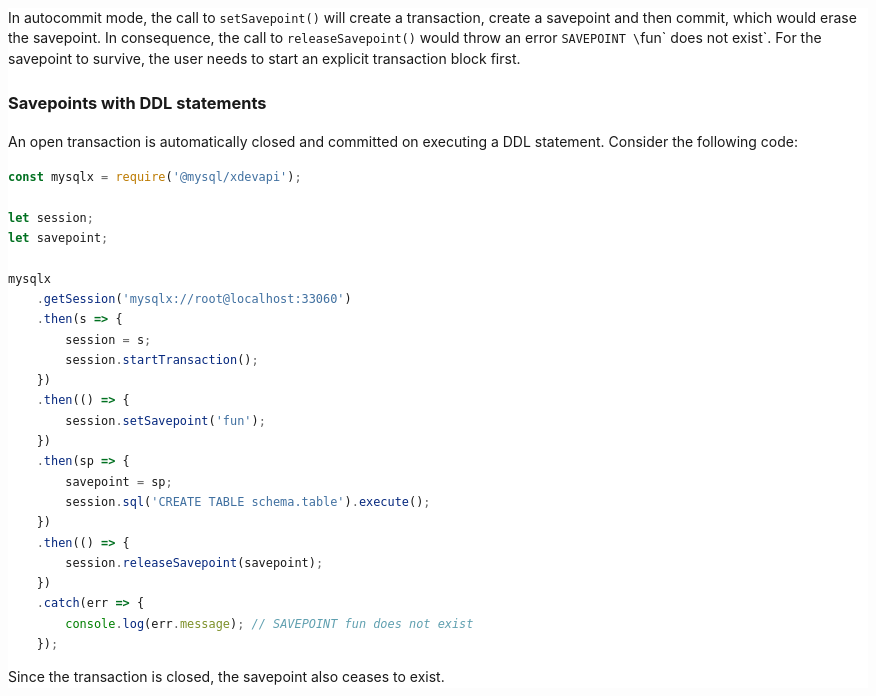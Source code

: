 In autocommit mode, the call to `setSavepoint()` will create a transaction, create a savepoint and then commit, which would erase the savepoint. In consequence, the call to `releaseSavepoint()` would throw an error `SAVEPOINT \`fun\` does not exist`. For the savepoint to survive, the user needs to start an explicit transaction block first.

### Savepoints with DDL statements

An open transaction is automatically closed and committed on executing a DDL statement. Consider the following code:

```js
const mysqlx = require('@mysql/xdevapi');

let session;
let savepoint;

mysqlx
    .getSession('mysqlx://root@localhost:33060')
    .then(s => {
        session = s;
        session.startTransaction();
    })
    .then(() => {
        session.setSavepoint('fun');
    })
    .then(sp => {
        savepoint = sp;
        session.sql('CREATE TABLE schema.table').execute();
    })
    .then(() => {
        session.releaseSavepoint(savepoint);
    })
    .catch(err => {
        console.log(err.message); // SAVEPOINT fun does not exist
    });
```

Since the transaction is closed, the savepoint also ceases to exist.
